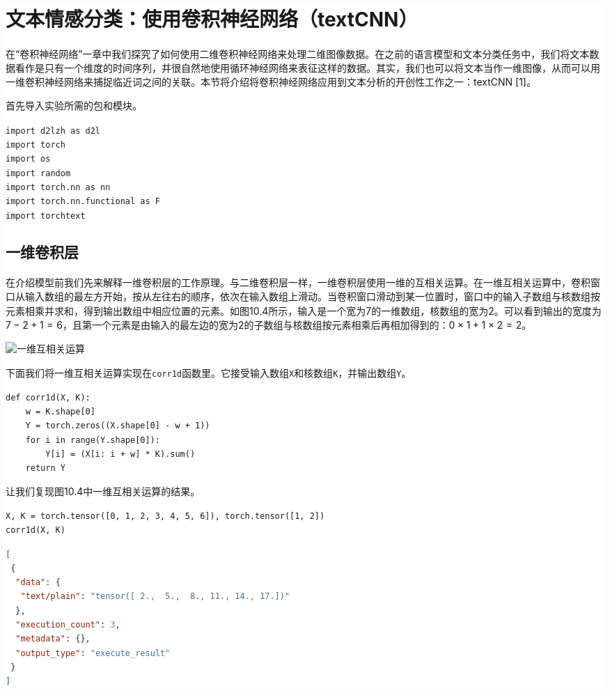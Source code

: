# 文本情感分类：使用卷积神经网络（textCNN）

在“卷积神经网络”一章中我们探究了如何使用二维卷积神经网络来处理二维图像数据。在之前的语言模型和文本分类任务中，我们将文本数据看作是只有一个维度的时间序列，并很自然地使用循环神经网络来表征这样的数据。其实，我们也可以将文本当作一维图像，从而可以用一维卷积神经网络来捕捉临近词之间的关联。本节将介绍将卷积神经网络应用到文本分析的开创性工作之一：textCNN [1]。

首先导入实验所需的包和模块。

```{.python .input  n=21}
import d2lzh as d2l
import torch
import os
import random
import torch.nn as nn
import torch.nn.functional as F
import torchtext
```

## 一维卷积层

在介绍模型前我们先来解释一维卷积层的工作原理。与二维卷积层一样，一维卷积层使用一维的互相关运算。在一维互相关运算中，卷积窗口从输入数组的最左方开始，按从左往右的顺序，依次在输入数组上滑动。当卷积窗口滑动到某一位置时，窗口中的输入子数组与核数组按元素相乘并求和，得到输出数组中相应位置的元素。如图10.4所示，输入是一个宽为7的一维数组，核数组的宽为2。可以看到输出的宽度为$7-2+1=6$，且第一个元素是由输入的最左边的宽为2的子数组与核数组按元素相乘后再相加得到的：$0\times1+1\times2=2$。

![一维互相关运算](../img/conv1d.svg)

下面我们将一维互相关运算实现在`corr1d`函数里。它接受输入数组`X`和核数组`K`，并输出数组`Y`。

```{.python .input  n=2}
def corr1d(X, K):
    w = K.shape[0]
    Y = torch.zeros((X.shape[0] - w + 1))
    for i in range(Y.shape[0]):
        Y[i] = (X[i: i + w] * K).sum()
    return Y
```

让我们复现图10.4中一维互相关运算的结果。

```{.python .input  n=3}
X, K = torch.tensor([0, 1, 2, 3, 4, 5, 6]), torch.tensor([1, 2])
corr1d(X, K)
```

```{.json .output n=3}
[
 {
  "data": {
   "text/plain": "tensor([ 2.,  5.,  8., 11., 14., 17.])"
  },
  "execution_count": 3,
  "metadata": {},
  "output_type": "execute_result"
 }
]
```
